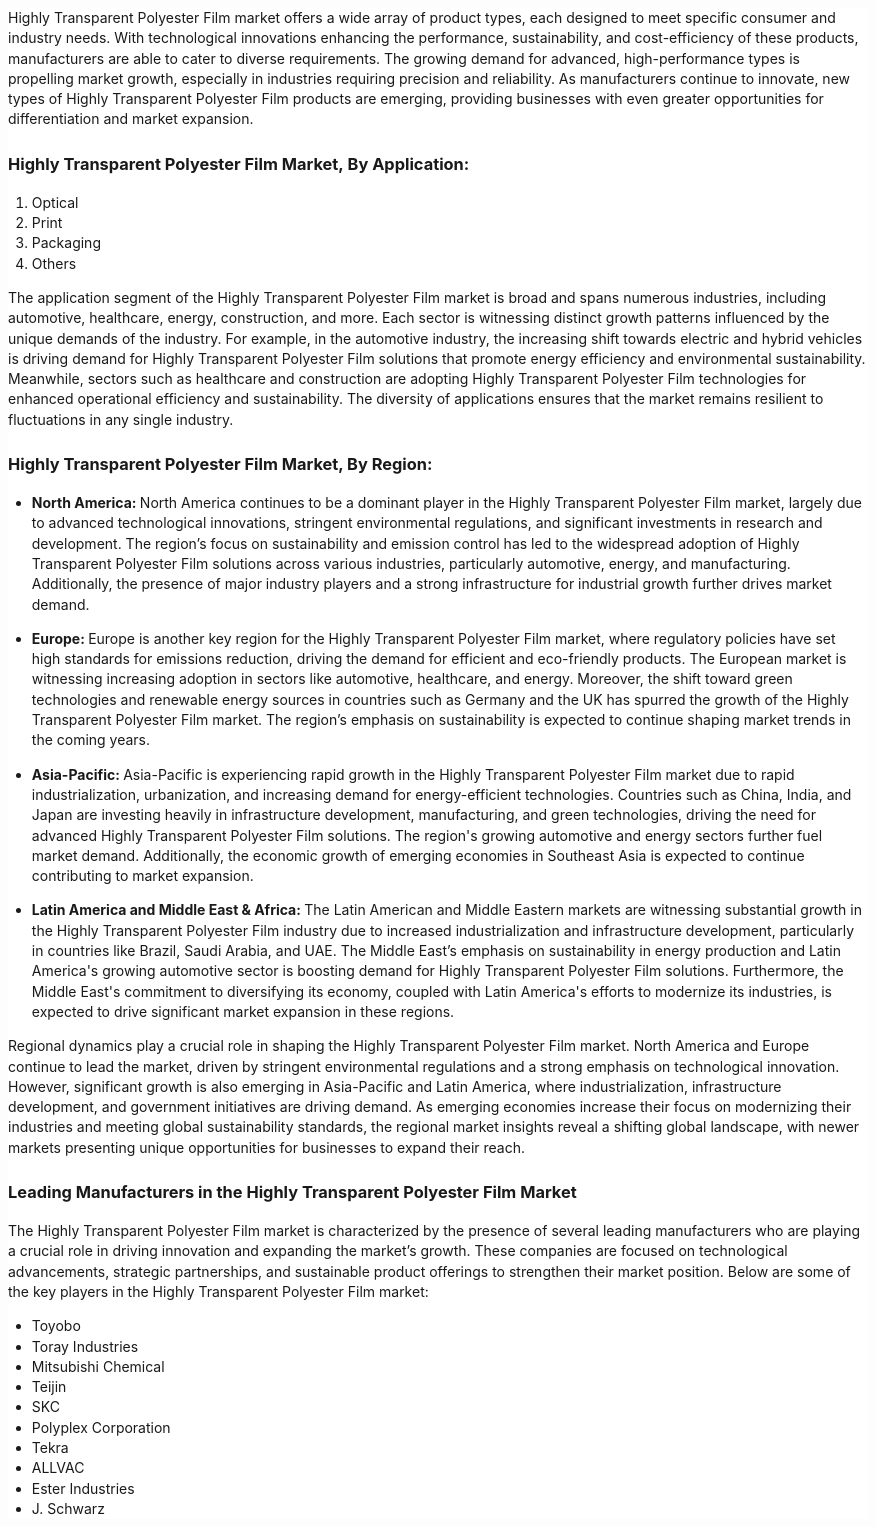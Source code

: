 Highly Transparent Polyester Film market offers a wide array of product types, each designed to meet specific consumer and industry needs. With technological innovations enhancing the performance, sustainability, and cost-efficiency of these products, manufacturers are able to cater to diverse requirements. The growing demand for advanced, high-performance types is propelling market growth, especially in industries requiring precision and reliability. As manufacturers continue to innovate, new types of Highly Transparent Polyester Film products are emerging, providing businesses with even greater opportunities for differentiation and market expansion.</p><h3>Highly Transparent Polyester Film Market,&nbsp;By Application:</h3><ol><li>Optical<li> Print<li> Packaging<li> Others</li></ol><p>The application segment of the Highly Transparent Polyester Film market is broad and spans numerous industries, including automotive, healthcare, energy, construction, and more. Each sector is witnessing distinct growth patterns influenced by the unique demands of the industry. For example, in the automotive industry, the increasing shift towards electric and hybrid vehicles is driving demand for Highly Transparent Polyester Film solutions that promote energy efficiency and environmental sustainability. Meanwhile, sectors such as healthcare and construction are adopting Highly Transparent Polyester Film technologies for enhanced operational efficiency and sustainability. The diversity of applications ensures that the market remains resilient to fluctuations in any single industry.</p><h3>Highly Transparent Polyester Film Market, By Region:</h3><ul><li><p><strong>North America:&nbsp;</strong>North America continues to be a dominant player in the Highly Transparent Polyester Film market, largely due to advanced technological innovations, stringent environmental regulations, and significant investments in research and development. The region&rsquo;s focus on sustainability and emission control has led to the widespread adoption of Highly Transparent Polyester Film solutions across various industries, particularly automotive, energy, and manufacturing. Additionally, the presence of major industry players and a strong infrastructure for industrial growth further drives market demand.</p></li><li><p><strong><strong>Europe:&nbsp;</strong></strong>Europe is another key region for the Highly Transparent Polyester Film market, where regulatory policies have set high standards for emissions reduction, driving the demand for efficient and eco-friendly products. The European market is witnessing increasing adoption in sectors like automotive, healthcare, and energy. Moreover, the shift toward green technologies and renewable energy sources in countries such as Germany and the UK has spurred the growth of the Highly Transparent Polyester Film market. The region&rsquo;s emphasis on sustainability is expected to continue shaping market trends in the coming years.</p></li><li><p><strong><strong>Asia-Pacific:&nbsp;</strong></strong>Asia-Pacific is experiencing rapid growth in the Highly Transparent Polyester Film market due to rapid industrialization, urbanization, and increasing demand for energy-efficient technologies. Countries such as China, India, and Japan are investing heavily in infrastructure development, manufacturing, and green technologies, driving the need for advanced Highly Transparent Polyester Film solutions. The region's growing automotive and energy sectors further fuel market demand. Additionally, the economic growth of emerging economies in Southeast Asia is expected to continue contributing to market expansion.</p></li><li><p><strong><strong>Latin America and Middle East &amp; Africa:&nbsp;</strong></strong>The Latin American and Middle Eastern markets are witnessing substantial growth in the Highly Transparent Polyester Film industry due to increased industrialization and infrastructure development, particularly in countries like Brazil, Saudi Arabia, and UAE. The Middle East&rsquo;s emphasis on sustainability in energy production and Latin America's growing automotive sector is boosting demand for Highly Transparent Polyester Film solutions. Furthermore, the Middle East's commitment to diversifying its economy, coupled with Latin America's efforts to modernize its industries, is expected to drive significant market expansion in these regions.</p></li></ul><p>Regional dynamics play a crucial role in shaping the Highly Transparent Polyester Film market. North America and Europe continue to lead the market, driven by stringent environmental regulations and a strong emphasis on technological innovation. However, significant growth is also emerging in Asia-Pacific and Latin America, where industrialization, infrastructure development, and government initiatives are driving demand. As emerging economies increase their focus on modernizing their industries and meeting global sustainability standards, the regional market insights reveal a shifting global landscape, with newer markets presenting unique opportunities for businesses to expand their reach.</p><h3><strong>Leading Manufacturers in the Highly Transparent Polyester Film Market</strong></h3><p>The Highly Transparent Polyester Film market is characterized by the presence of several leading manufacturers who are playing a crucial role in driving innovation and expanding the market&rsquo;s growth. These companies are focused on technological advancements, strategic partnerships, and sustainable product offerings to strengthen their market position. Below are some of the key players in the Highly Transparent Polyester Film market:</p></div><div class="article-main__content" data-test-id="publishing-text-block"><ul><li><span class="">Toyobo<li> Toray Industries<li> Mitsubishi Chemical<li> Teijin<li> SKC<li> Polyplex Corporation<li> Tekra<li> ALLVAC<li> Ester Industries<li> J. Schwarz